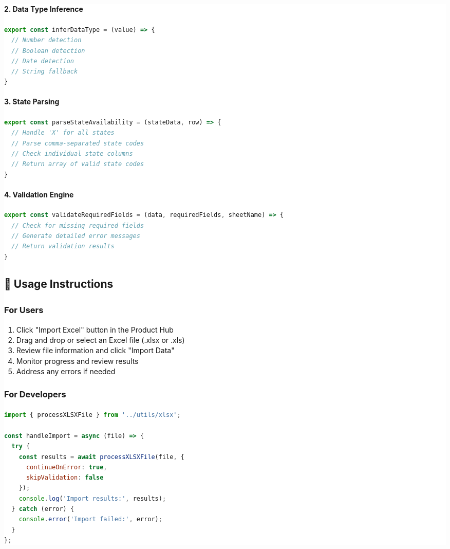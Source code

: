 #### 2. Data Type Inference
```javascript
export const inferDataType = (value) => {
  // Number detection
  // Boolean detection  
  // Date detection
  // String fallback
}
```

#### 3. State Parsing
```javascript
export const parseStateAvailability = (stateData, row) => {
  // Handle 'X' for all states
  // Parse comma-separated state codes
  // Check individual state columns
  // Return array of valid state codes
}
```

#### 4. Validation Engine
```javascript
export const validateRequiredFields = (data, requiredFields, sheetName) => {
  // Check for missing required fields
  // Generate detailed error messages
  // Return validation results
}
```

## 🎯 Usage Instructions

### For Users
1. Click "Import Excel" button in the Product Hub
2. Drag and drop or select an Excel file (.xlsx or .xls)
3. Review file information and click "Import Data"
4. Monitor progress and review results
5. Address any errors if needed

### For Developers
```javascript
import { processXLSXFile } from '../utils/xlsx';

const handleImport = async (file) => {
  try {
    const results = await processXLSXFile(file, {
      continueOnError: true,
      skipValidation: false
    });
    console.log('Import results:', results);
  } catch (error) {
    console.error('Import failed:', error);
  }
};
```
